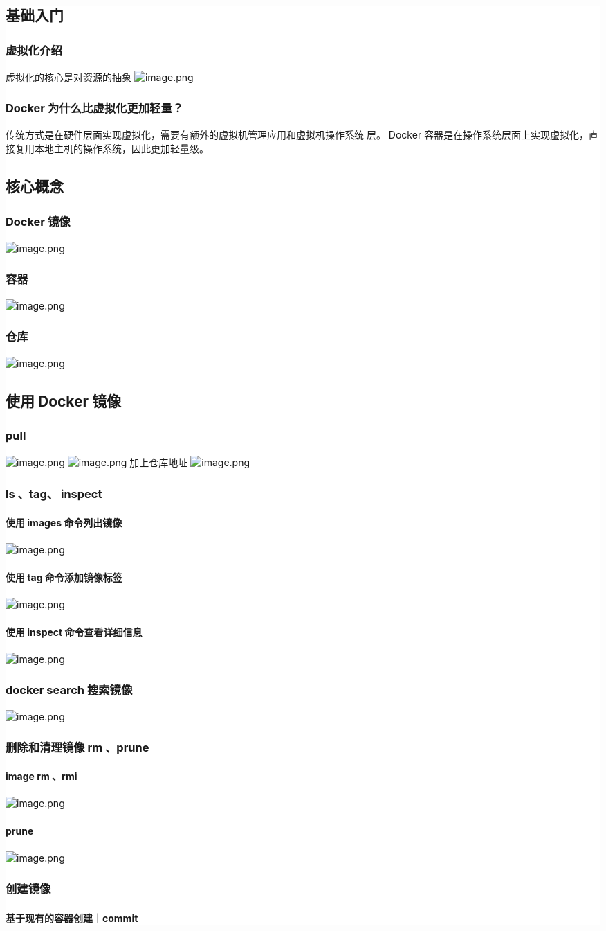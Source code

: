 ## 基础入门
### 虚拟化介绍
虚拟化的核心是对资源的抽象
![image.png](https://cdn.nlark.com/yuque/0/2023/png/33645769/1702438754171-97bdd4a8-db32-4328-bb3f-9095d25b2360.png#averageHue=%23e7e4df&clientId=u9709a842-eab8-4&from=paste&height=367&id=u5057db18&originHeight=808&originWidth=2160&originalType=binary&ratio=2.200000047683716&rotation=0&showTitle=false&size=504397&status=done&style=none&taskId=u856ae5dd-554f-4a08-8d27-ffea9210383&title=&width=981.8181605378463)
###  Docker 为什么比虚拟化更加轻量？
传统方式是在硬件层面实现虚拟化，需要有额外的虚拟机管理应用和虚拟机操作系统 
层。 Docker 容器是在操作系统层面上实现虚拟化，直接复用本地主机的操作系统，因此更加轻量级。
## 核心概念
### Docker 镜像
![image.png](https://cdn.nlark.com/yuque/0/2023/png/33645769/1702438912604-824274f5-6a0b-42dd-a4f7-f79ddb293494.png#averageHue=%23e8e3d4&clientId=uadceb3de-c3ff-4&from=paste&height=265&id=u8ae170cd&originHeight=584&originWidth=1834&originalType=binary&ratio=2.200000047683716&rotation=0&showTitle=false&size=302120&status=done&style=none&taskId=u55186291-3f16-419f-89ef-cced3e7d6dd&title=&width=833.6363455677824)
### 容器
![image.png](https://cdn.nlark.com/yuque/0/2023/png/33645769/1702438946065-9831bbd6-3ff0-4b81-809e-0a6fd7305cd5.png#averageHue=%23e1ded7&clientId=uadceb3de-c3ff-4&from=paste&height=263&id=ud8f51fdb&originHeight=578&originWidth=1788&originalType=binary&ratio=2.200000047683716&rotation=0&showTitle=false&size=532777&status=done&style=none&taskId=ue5e93712-9b28-4bce-b905-de2659bfe55&title=&width=812.7272551118839)
### 仓库
![image.png](https://cdn.nlark.com/yuque/0/2023/png/33645769/1702439057339-c22ed91f-8fe2-4890-be11-7fc0307eeab0.png#averageHue=%23e1e1e1&clientId=uadceb3de-c3ff-4&from=paste&height=585&id=ud45343f7&originHeight=1288&originWidth=1778&originalType=binary&ratio=2.200000047683716&rotation=0&showTitle=false&size=1013233&status=done&style=none&taskId=u715e3888-6c35-472b-ba57-849b8048aab&title=&width=808.1818006649494)

## 使用 Docker 镜像
###  pull
![image.png](https://cdn.nlark.com/yuque/0/2023/png/33645769/1702439219096-0bbaa35c-1a7f-4678-a92c-184569b7ed23.png#averageHue=%23e7e7e7&clientId=uadceb3de-c3ff-4&from=paste&height=64&id=u824e9db4&originHeight=140&originWidth=1824&originalType=binary&ratio=2.200000047683716&rotation=0&showTitle=false&size=66219&status=done&style=none&taskId=u9bd6bf6d-17dc-4a96-be67-f4ccd61fcc1&title=&width=829.090891120848)
![image.png](https://cdn.nlark.com/yuque/0/2023/png/33645769/1702439239294-ee16b5ef-c6a1-4468-b4a9-50c0061e88a8.png#averageHue=%23e9e9e9&clientId=uadceb3de-c3ff-4&from=paste&height=64&id=u903445dd&originHeight=140&originWidth=1786&originalType=binary&ratio=2.200000047683716&rotation=0&showTitle=false&size=62599&status=done&style=none&taskId=u88652cbe-c92c-4993-bae4-52c39908ae5&title=&width=811.818164222497)
加上仓库地址
![image.png](https://cdn.nlark.com/yuque/0/2023/png/33645769/1702439313494-c9a4c1a8-8c8a-4234-bd34-b6d5c1631bbb.png#averageHue=%23e6e6e6&clientId=uadceb3de-c3ff-4&from=paste&height=282&id=uc8eb4785&originHeight=620&originWidth=1862&originalType=binary&ratio=2.200000047683716&rotation=0&showTitle=false&size=320991&status=done&style=none&taskId=u45f6c3d1-6f6a-4d22-9e4d-0ea17bc9301&title=&width=846.363618019199)
### ls 、tag、 inspect
####  使用 images 命令列出镜像
![image.png](https://cdn.nlark.com/yuque/0/2023/png/33645769/1702439494076-cacb03e7-9a22-4326-84e5-feb4357a7b0b.png#averageHue=%23ececec&clientId=uadceb3de-c3ff-4&from=paste&height=434&id=uc877359b&originHeight=954&originWidth=1852&originalType=binary&ratio=2.200000047683716&rotation=0&showTitle=false&size=360135&status=done&style=none&taskId=u6c21b067-9173-4759-8c66-73a6d242f27&title=&width=841.8181635722646)
#### 使用 tag 命令添加镜像标签
![image.png](https://cdn.nlark.com/yuque/0/2023/png/33645769/1702448467481-812a873f-8b58-4c5d-b866-64e1588c89a8.png#averageHue=%23ececec&clientId=uadceb3de-c3ff-4&from=paste&height=449&id=ua2bb7b0f&originHeight=988&originWidth=1922&originalType=binary&ratio=2.200000047683716&rotation=0&showTitle=false&size=402577&status=done&style=none&taskId=u05729b1c-193a-47eb-affe-bd17b0a8c12&title=&width=873.6363447008058)
#### 使用 inspect 命令查看详细信息
![image.png](https://cdn.nlark.com/yuque/0/2023/png/33645769/1702448717309-9a4fdfaa-546d-4659-bca6-f29662eb6764.png#averageHue=%23f3f3f3&clientId=uadceb3de-c3ff-4&from=paste&height=421&id=u2283e557&originHeight=926&originWidth=1792&originalType=binary&ratio=2.200000047683716&rotation=0&showTitle=false&size=225155&status=done&style=none&taskId=u58a82cdd-f482-4578-bbad-0c38bb43127&title=&width=814.5454368906577)
### docker search 搜索镜像
![image.png](https://cdn.nlark.com/yuque/0/2023/png/33645769/1702448858978-d851072c-49b0-48bb-9573-e5484da320c1.png#averageHue=%23eeeeee&clientId=uadceb3de-c3ff-4&from=paste&height=503&id=u37fe0bb5&originHeight=1106&originWidth=1816&originalType=binary&ratio=2.200000047683716&rotation=0&showTitle=false&size=391684&status=done&style=none&taskId=u5a3505b5-137e-46cb-a3b5-b644d3a00d7&title=&width=825.4545275633004)
### 删除和清理镜像 rm 、prune
#### image rm 、rmi
![image.png](https://cdn.nlark.com/yuque/0/2023/png/33645769/1702448985445-9d37c5b4-0fb9-4c1d-af12-09126562c2dd.png#averageHue=%23ededed&clientId=uadceb3de-c3ff-4&from=paste&height=446&id=ue1d28f50&originHeight=982&originWidth=1940&originalType=binary&ratio=2.200000047683716&rotation=0&showTitle=false&size=411714&status=done&style=none&taskId=u4b8ba3fe-cb3d-4dea-97a8-c8e39933995&title=&width=881.8181627052878)
#### prune
![image.png](https://cdn.nlark.com/yuque/0/2023/png/33645769/1702449164655-04ae768a-cf2b-4fc0-b752-a5499fa9f9d7.png#averageHue=%23ececec&clientId=uadceb3de-c3ff-4&from=paste&height=238&id=u65165132&originHeight=524&originWidth=1790&originalType=binary&ratio=2.200000047683716&rotation=0&showTitle=false&size=184668&status=done&style=none&taskId=u2c321983-7ab9-40b8-bacc-bdefe711ae7&title=&width=813.6363460012708)
### 创建镜像
#### 基于现有的容器创建｜commit